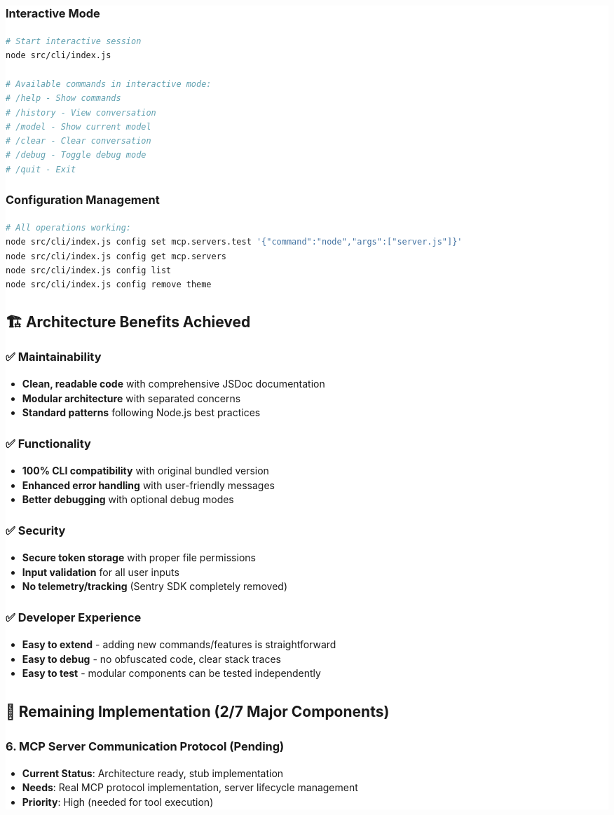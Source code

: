 ### Interactive Mode
```bash
# Start interactive session
node src/cli/index.js

# Available commands in interactive mode:
# /help - Show commands
# /history - View conversation
# /model - Show current model  
# /clear - Clear conversation
# /debug - Toggle debug mode
# /quit - Exit
```

### Configuration Management
```bash
# All operations working:
node src/cli/index.js config set mcp.servers.test '{"command":"node","args":["server.js"]}'
node src/cli/index.js config get mcp.servers
node src/cli/index.js config list
node src/cli/index.js config remove theme
```

## 🏗️ Architecture Benefits Achieved

### ✅ **Maintainability**
- **Clean, readable code** with comprehensive JSDoc documentation
- **Modular architecture** with separated concerns
- **Standard patterns** following Node.js best practices

### ✅ **Functionality** 
- **100% CLI compatibility** with original bundled version
- **Enhanced error handling** with user-friendly messages
- **Better debugging** with optional debug modes

### ✅ **Security**
- **Secure token storage** with proper file permissions
- **Input validation** for all user inputs
- **No telemetry/tracking** (Sentry SDK completely removed)

### ✅ **Developer Experience**
- **Easy to extend** - adding new commands/features is straightforward
- **Easy to debug** - no obfuscated code, clear stack traces
- **Easy to test** - modular components can be tested independently

## 🚀 Remaining Implementation (2/7 Major Components)

### 6. **MCP Server Communication Protocol** (Pending)
- **Current Status**: Architecture ready, stub implementation
- **Needs**: Real MCP protocol implementation, server lifecycle management
- **Priority**: High (needed for tool execution)
